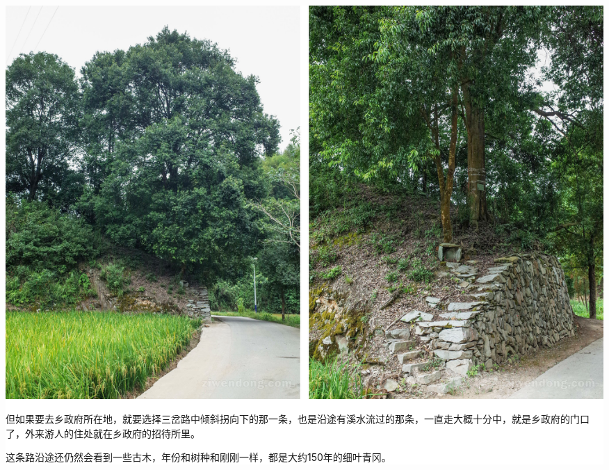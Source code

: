 ![](\img\190830-dy-zhanzi\57.jpg)

但如果要去乡政府所在地，就要选择三岔路中倾斜拐向下的那一条，也是沿途有溪水流过的那条，一直走大概十分中，就是乡政府的门口了，外来游人的住处就在乡政府的招待所里。

这条路沿途还仍然会看到一些古木，年份和树种和刚刚一样，都是大约150年的细叶青冈。
